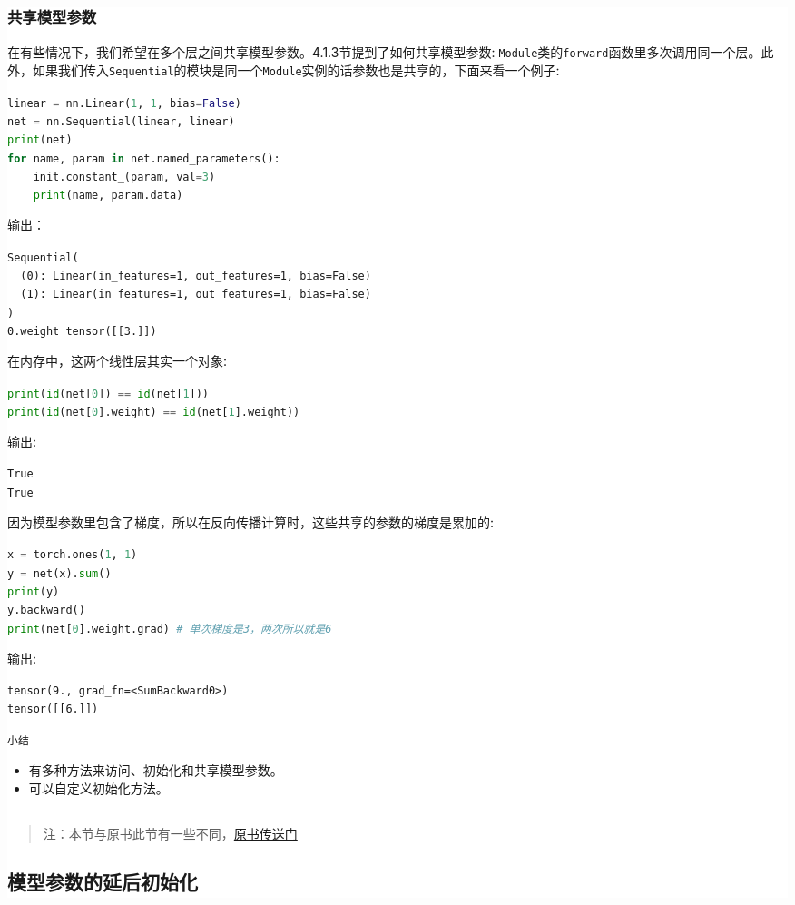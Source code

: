 ###  共享模型参数

在有些情况下，我们希望在多个层之间共享模型参数。4.1.3节提到了如何共享模型参数: `Module`类的`forward`函数里多次调用同一个层。此外，如果我们传入`Sequential`的模块是同一个`Module`实例的话参数也是共享的，下面来看一个例子: 

``` python
linear = nn.Linear(1, 1, bias=False)
net = nn.Sequential(linear, linear) 
print(net)
for name, param in net.named_parameters():
    init.constant_(param, val=3)
    print(name, param.data)
```
输出：
```
Sequential(
  (0): Linear(in_features=1, out_features=1, bias=False)
  (1): Linear(in_features=1, out_features=1, bias=False)
)
0.weight tensor([[3.]])
```

在内存中，这两个线性层其实一个对象:
``` python
print(id(net[0]) == id(net[1]))
print(id(net[0].weight) == id(net[1].weight))
```
输出:
```
True
True
```

因为模型参数里包含了梯度，所以在反向传播计算时，这些共享的参数的梯度是累加的:
``` python
x = torch.ones(1, 1)
y = net(x).sum()
print(y)
y.backward()
print(net[0].weight.grad) # 单次梯度是3，两次所以就是6
```
输出:
```
tensor(9., grad_fn=<SumBackward0>)
tensor([[6.]])
```

`小结`

* 有多种方法来访问、初始化和共享模型参数。
* 可以自定义初始化方法。

-----------
> 注：本节与原书此节有一些不同，[原书传送门](https://zh.d2l.ai/chapter_deep-learning-computation/parameters.html)

##  模型参数的延后初始化
